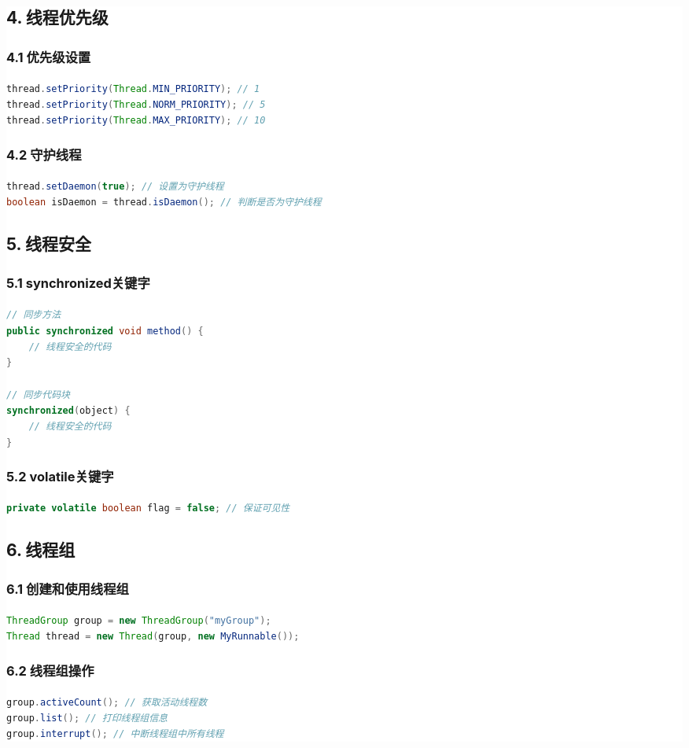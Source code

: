 ## 4. 线程优先级

### 4.1 优先级设置
```java
thread.setPriority(Thread.MIN_PRIORITY); // 1
thread.setPriority(Thread.NORM_PRIORITY); // 5
thread.setPriority(Thread.MAX_PRIORITY); // 10
```

### 4.2 守护线程
```java
thread.setDaemon(true); // 设置为守护线程
boolean isDaemon = thread.isDaemon(); // 判断是否为守护线程
```

## 5. 线程安全

### 5.1 synchronized关键字
```java
// 同步方法
public synchronized void method() {
    // 线程安全的代码
}

// 同步代码块
synchronized(object) {
    // 线程安全的代码
}
```

### 5.2 volatile关键字
```java
private volatile boolean flag = false; // 保证可见性
```

## 6. 线程组

### 6.1 创建和使用线程组
```java
ThreadGroup group = new ThreadGroup("myGroup");
Thread thread = new Thread(group, new MyRunnable());
```

### 6.2 线程组操作
```java
group.activeCount(); // 获取活动线程数
group.list(); // 打印线程组信息
group.interrupt(); // 中断线程组中所有线程
```
